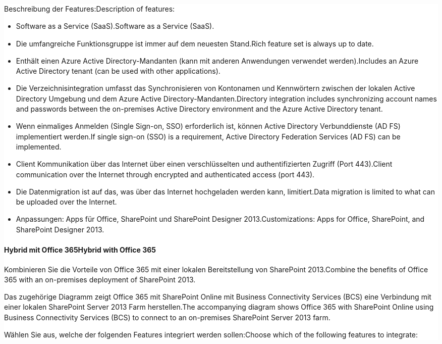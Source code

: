 <span data-ttu-id="856e2-120">Beschreibung der Features:</span><span class="sxs-lookup"><span data-stu-id="856e2-120">Description of features:</span></span> 
  
- <span data-ttu-id="856e2-121">Software as a Service (SaaS).</span><span class="sxs-lookup"><span data-stu-id="856e2-121">Software as a Service (SaaS).</span></span> 
    
- <span data-ttu-id="856e2-122">Die umfangreiche Funktionsgruppe ist immer auf dem neuesten Stand.</span><span class="sxs-lookup"><span data-stu-id="856e2-122">Rich feature set is always up to date.</span></span> 
    
- <span data-ttu-id="856e2-123">Enthält einen Azure Active Directory-Mandanten (kann mit anderen Anwendungen verwendet werden).</span><span class="sxs-lookup"><span data-stu-id="856e2-123">Includes an Azure Active Directory tenant (can be used with other applications).</span></span> 
    
- <span data-ttu-id="856e2-124">Die Verzeichnisintegration umfasst das Synchronisieren von Kontonamen und Kennwörtern zwischen der lokalen Active Directory Umgebung und dem Azure Active Directory-Mandanten.</span><span class="sxs-lookup"><span data-stu-id="856e2-124">Directory integration includes synchronizing account names and passwords between the on-premises Active Directory environment and the Azure Active Directory tenant.</span></span> 
    
- <span data-ttu-id="856e2-125">Wenn einmaliges Anmelden (Single Sign-on, SSO) erforderlich ist, können Active Directory Verbunddienste (AD FS) implementiert werden.</span><span class="sxs-lookup"><span data-stu-id="856e2-125">If single sign-on (SSO) is a requirement, Active Directory Federation Services (AD FS) can be implemented.</span></span> 
    
- <span data-ttu-id="856e2-126">Client Kommunikation über das Internet über einen verschlüsselten und authentifizierten Zugriff (Port 443).</span><span class="sxs-lookup"><span data-stu-id="856e2-126">Client communication over the Internet through encrypted and authenticated access (port 443).</span></span> 
    
- <span data-ttu-id="856e2-127">Die Datenmigration ist auf das, was über das Internet hochgeladen werden kann, limitiert.</span><span class="sxs-lookup"><span data-stu-id="856e2-127">Data migration is limited to what can be uploaded over the Internet.</span></span> 
    
- <span data-ttu-id="856e2-128">Anpassungen: Apps für Office, SharePoint und SharePoint Designer 2013.</span><span class="sxs-lookup"><span data-stu-id="856e2-128">Customizations: Apps for Office, SharePoint, and SharePoint Designer 2013.</span></span> 
    
#### <a name="hybrid-with-office-365"></a><span data-ttu-id="856e2-129">Hybrid mit Office 365</span><span class="sxs-lookup"><span data-stu-id="856e2-129">Hybrid with Office 365</span></span>

<span data-ttu-id="856e2-130">Kombinieren Sie die Vorteile von Office 365 mit einer lokalen Bereitstellung von SharePoint 2013.</span><span class="sxs-lookup"><span data-stu-id="856e2-130">Combine the benefits of Office 365 with an on-premises deployment of SharePoint 2013.</span></span> 
  
<span data-ttu-id="856e2-131">Das zugehörige Diagramm zeigt Office 365 mit SharePoint Online mit Business Connectivity Services (BCS) eine Verbindung mit einer lokalen SharePoint Server 2013 Farm herstellen.</span><span class="sxs-lookup"><span data-stu-id="856e2-131">The accompanying diagram shows Office 365 with SharePoint Online using Business Connectivity Services (BCS) to connect to an on-premises SharePoint Server 2013 farm.</span></span> 
  
<span data-ttu-id="856e2-132">Wählen Sie aus, welche der folgenden Features integriert werden sollen:</span><span class="sxs-lookup"><span data-stu-id="856e2-132">Choose which of the following features to integrate:</span></span> 
  